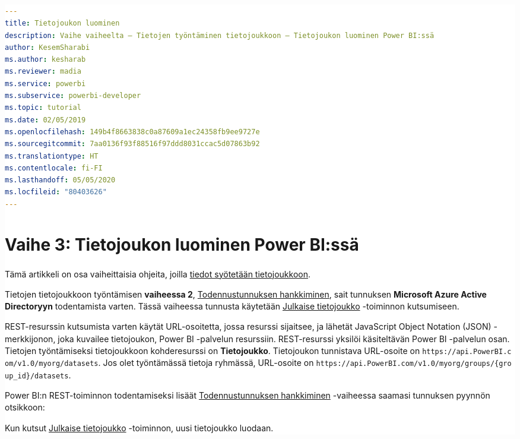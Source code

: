```yaml
---
title: Tietojoukon luominen
description: Vaihe vaiheelta – Tietojen työntäminen tietojoukkoon – Tietojoukon luominen Power BI:ssä
author: KesemSharabi
ms.author: kesharab
ms.reviewer: madia
ms.service: powerbi
ms.subservice: powerbi-developer
ms.topic: tutorial
ms.date: 02/05/2019
ms.openlocfilehash: 149b4f8663838c0a87609a1ec24358fb9ee9727e
ms.sourcegitcommit: 7aa0136f93f88516f97ddd8031ccac5d07863b92
ms.translationtype: HT
ms.contentlocale: fi-FI
ms.lasthandoff: 05/05/2020
ms.locfileid: "80403626"
---
```

# <a name="step-3-create-a-dataset-in-power-bi"></a>Vaihe 3: Tietojoukon luominen Power BI:ssä
Tämä artikkeli on osa vaiheittaisia ohjeita, joilla [tiedot syötetään tietojoukkoon](walkthrough-push-data.md).

Tietojen tietojoukkoon työntämisen **vaiheessa 2**, [Todennustunnuksen hankkiminen](walkthrough-push-data-get-token.md), sait tunnuksen **Microsoft Azure Active Directoryyn** todentamista varten. Tässä vaiheessa tunnusta käytetään [Julkaise tietojoukko](https://docs.microsoft.com/rest/api/power-bi/pushdatasets) -toiminnon kutsumiseen.

REST-resurssin kutsumista varten käytät URL-osoitetta, jossa resurssi sijaitsee, ja lähetät JavaScript Object Notation (JSON) -merkkijonon, joka kuvailee tietojoukon, Power BI -palvelun resurssiin. REST-resurssi yksilöi käsiteltävän Power BI -palvelun osan. Tietojen työntämiseksi tietojoukkoon kohderesurssi on **Tietojoukko**. Tietojoukon tunnistava URL-osoite on `https://api.PowerBI.com/v1.0/myorg/datasets`. Jos olet työntämässä tietoja ryhmässä, URL-osoite on `https://api.PowerBI.com/v1.0/myorg/groups/{group_id}/datasets`.

Power BI:n REST-toiminnon todentamiseksi lisäät [Todennustunnuksen hankkiminen](walkthrough-push-data-get-token.md) -vaiheessa saamasi tunnuksen pyynnön otsikkoon:

Kun kutsut [Julkaise tietojoukko](https://docs.microsoft.com/rest/api/power-bi/pushdatasets) -toiminnon, uusi tietojoukko luodaan. 
